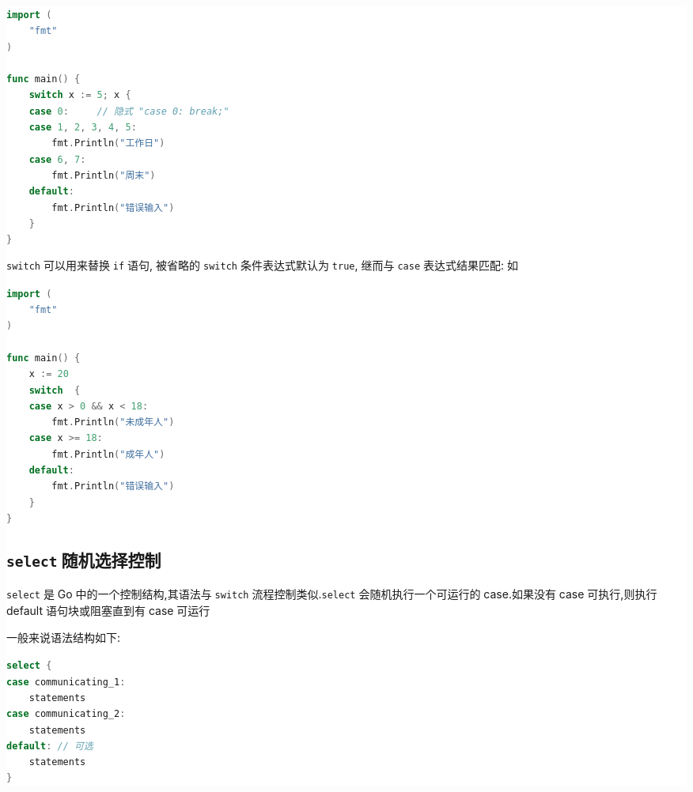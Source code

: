```go
import (
    "fmt"
)

func main() {
	switch x := 5; x {
    case 0:     // 隐式 "case 0: break;"
	case 1, 2, 3, 4, 5:
		fmt.Println("工作日")
	case 6, 7:
		fmt.Println("周末")
	default:
		fmt.Println("错误输入")
	}
}
```

`switch` 可以用来替换 `if` 语句, 被省略的 `switch` 条件表达式默认为 `true`, 继而与 `case` 表达式结果匹配: 如

```go
import (
    "fmt"
)

func main() {
    x := 20
	switch  {
	case x > 0 && x < 18:
		fmt.Println("未成年人")
	case x >= 18:
		fmt.Println("成年人")
	default:
		fmt.Println("错误输入")
	}
}
```

## `select` 随机选择控制

`select` 是 Go 中的一个控制结构,其语法与 `switch` 流程控制类似.`select` 会随机执行一个可运行的 case.如果没有 case 可执行,则执行 default 语句块或阻塞直到有 case 可运行

一般来说语法结构如下:

```go
select {
case communicating_1:
    statements
case communicating_2:
    statements
default: // 可选
    statements
}
```
